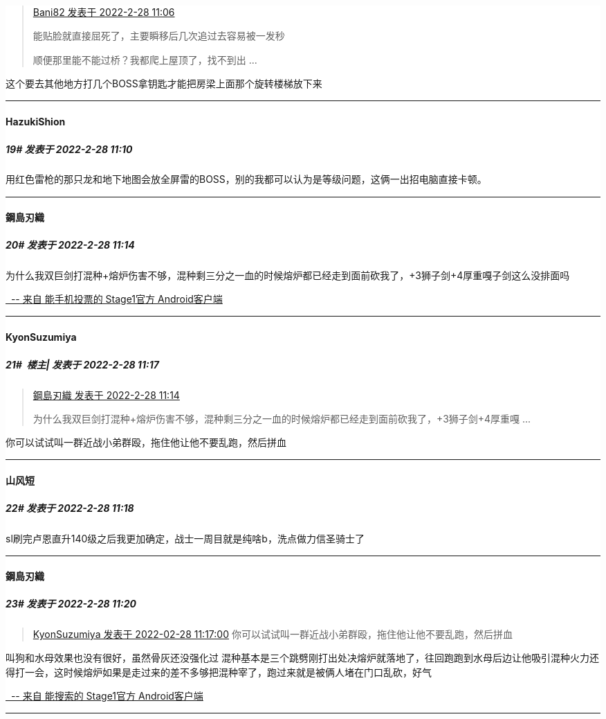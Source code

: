 <blockquote><a href="httphttps://bbs.saraba1st.com/2b/forum.php?mod=redirect&amp;goto=findpost&amp;pid=54860291&amp;ptid=2055053" target="_blank">Bani82 发表于 2022-2-28 11:06</a>

能贴脸就直接屈死了，主要瞬移后几次追过去容易被一发秒

顺便那里能不能过桥？我都爬上屋顶了，找不到出 ...</blockquote>
这个要去其他地方打几个BOSS拿钥匙才能把房梁上面那个旋转楼梯放下来

*****

####  HazukiShion  
##### 19#       发表于 2022-2-28 11:10

用红色雷枪的那只龙和地下地图会放全屏雷的BOSS，别的我都可以认为是等级问题，这俩一出招电脑直接卡顿。

*****

####  鋼島刃織  
##### 20#       发表于 2022-2-28 11:14

为什么我双巨剑打混种+熔炉伤害不够，混种剩三分之一血的时候熔炉都已经走到面前砍我了，+3狮子剑+4厚重嘎子剑这么没排面吗

[  -- 来自 能手机投票的 Stage1官方 Android客户端](https://www.coolapk.com/apk/140634)

*****

####  KyonSuzumiya  
##### 21#         楼主| 发表于 2022-2-28 11:17

<blockquote><a href="httphttps://bbs.saraba1st.com/2b/forum.php?mod=redirect&amp;goto=findpost&amp;pid=54860447&amp;ptid=2055053" target="_blank">鋼島刃織 发表于 2022-2-28 11:14</a>

为什么我双巨剑打混种+熔炉伤害不够，混种剩三分之一血的时候熔炉都已经走到面前砍我了，+3狮子剑+4厚重嘎 ...</blockquote>
你可以试试叫一群近战小弟群殴，拖住他让他不要乱跑，然后拼血

*****

####  山风短  
##### 22#       发表于 2022-2-28 11:18

sl刷完卢恩直升140级之后我更加确定，战士一周目就是纯啥b，洗点做力信圣骑士了

*****

####  鋼島刃織  
##### 23#       发表于 2022-2-28 11:20

<blockquote><a href="httphttps://bbs.saraba1st.com/2b/forum.php?mod=redirect&amp;goto=findpost&amp;pid=54860491&amp;ptid=2055053" target="_blank">KyonSuzumiya 发表于 2022-02-28 11:17:00</a>
你可以试试叫一群近战小弟群殴，拖住他让他不要乱跑，然后拼血</blockquote>叫狗和水母效果也没有很好，虽然骨灰还没强化过
混种基本是三个跳劈刚打出处决熔炉就落地了，往回跑跑到水母后边让他吸引混种火力还得打一会，这时候熔炉如果是走过来的差不多够把混种宰了，跑过来就是被俩人堵在门口乱砍，好气

[  -- 来自 能搜索的 Stage1官方 Android客户端](https://www.coolapk.com/apk/140634)

*****
